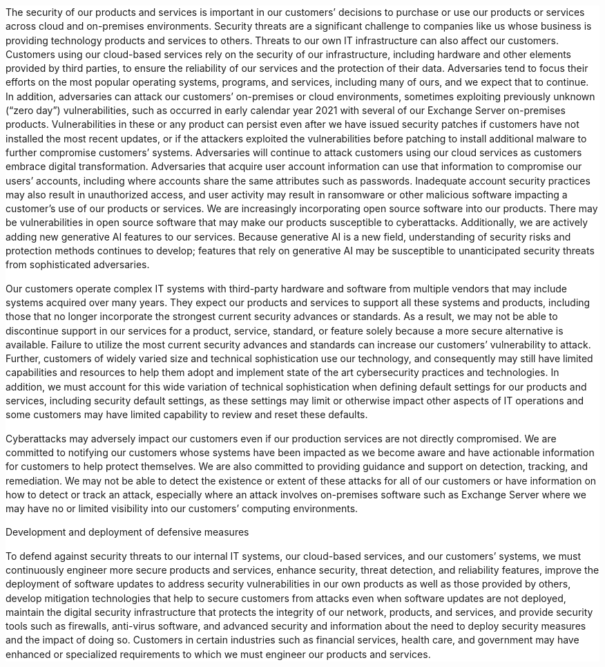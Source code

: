 The security of our products and services is important in our customers’ decisions to purchase or use our products or services across cloud and on-premises environments. Security threats are a significant challenge to companies like us whose business is providing technology products and services to others. Threats to our own IT infrastructure can also affect our customers. Customers using our cloud-based services rely on the security of our infrastructure, including hardware and other elements provided by third parties, to ensure the reliability of our services and the protection of their data. Adversaries tend to focus their efforts on the most popular operating systems, programs, and services, including many of ours, and we expect that to continue. In addition, adversaries can attack our customers’ on-premises or cloud environments, sometimes exploiting previously unknown (“zero day”) vulnerabilities, such as occurred in early calendar year 2021 with several of our Exchange Server on-premises products. Vulnerabilities in these or any product can persist even after we have issued security patches if customers have not installed the most recent updates, or if the attackers exploited the vulnerabilities before patching to install additional malware to further compromise customers’ systems. Adversaries will continue to attack customers using our cloud services as customers embrace digital transformation. Adversaries that acquire user account information can use that information to compromise our users’ accounts, including where accounts share the same attributes such as passwords. Inadequate account security practices may also result in unauthorized access, and user activity may result in ransomware or other malicious software impacting a customer’s use of our products or services. We are increasingly incorporating open source software into our products. There may be vulnerabilities in open source software that may make our products susceptible to cyberattacks. Additionally, we are actively adding new generative AI features to our services. Because generative AI is a new field, understanding of security risks and protection methods continues to develop; features that rely on generative AI may be susceptible to unanticipated security threats from sophisticated adversaries.

Our customers operate complex IT systems with third-party hardware and software from multiple vendors that may include systems acquired over many years. They expect our products and services to support all these systems and products, including those that no longer incorporate the strongest current security advances or standards. As a result, we may not be able to discontinue support in our services for a product, service, standard, or feature solely because a more secure alternative is available. Failure to utilize the most current security advances and standards can increase our customers’ vulnerability to attack. Further, customers of widely varied size and technical sophistication use our technology, and consequently may still have limited capabilities and resources to help them adopt and implement state of the art cybersecurity practices and technologies. In addition, we must account for this wide variation of technical sophistication when defining default settings for our products and services, including security default settings, as these settings may limit or otherwise impact other aspects of IT operations and some customers may have limited capability to review and reset these defaults.

Cyberattacks may adversely impact our customers even if our production services are not directly compromised. We are committed to notifying our customers whose systems have been impacted as we become aware and have actionable information for customers to help protect themselves. We are also committed to providing guidance and support on detection, tracking, and remediation. We may not be able to detect the existence or extent of these attacks for all of our customers or have information on how to detect or track an attack, especially where an attack involves on-premises software such as Exchange Server where we may have no or limited visibility into our customers’ computing environments.

Development and deployment of defensive measures

To defend against security threats to our internal IT systems, our cloud-based services, and our customers’ systems, we must continuously engineer more secure products and services, enhance security, threat detection, and reliability features, improve the deployment of software updates to address security vulnerabilities in our own products as well as those provided by others, develop mitigation technologies that help to secure customers from attacks even when software updates are not deployed, maintain the digital security infrastructure that protects the integrity of our network, products, and services, and provide security tools such as firewalls, anti-virus software, and advanced security and information about the need to deploy security measures and the impact of doing so. Customers in certain industries such as financial services, health care, and government may have enhanced or specialized requirements to which we must engineer our products and services.
